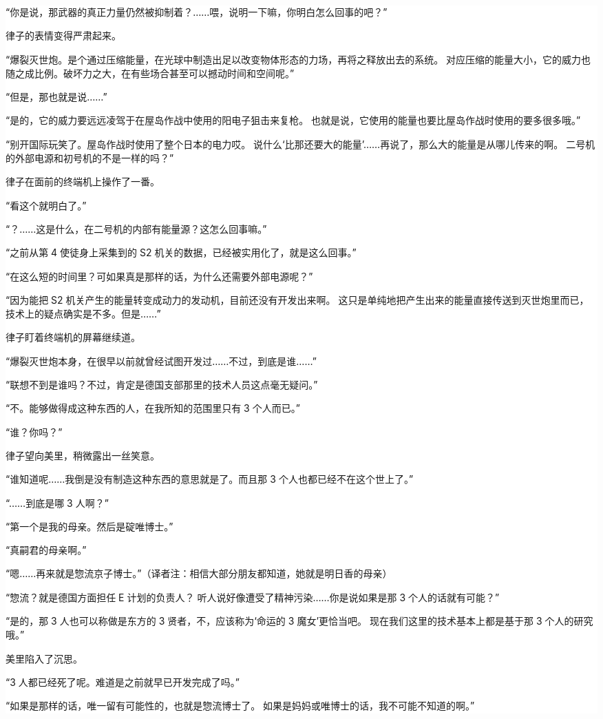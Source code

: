 “你是说，那武器的真正力量仍然被抑制着？……喂，说明一下嘛，你明白怎么回事的吧？”

律子的表情变得严肃起来。

“爆裂灭世炮。是个通过压缩能量，在光球中制造出足以改变物体形态的力场，再将之释放出去的系统。
对应压缩的能量大小，它的威力也随之成比例。破坏力之大，在有些场合甚至可以撼动时间和空间呢。”

“但是，那也就是说……”

“是的，它的威力要远远凌驾于在屋岛作战中使用的阳电子狙击来复枪。
也就是说，它使用的能量也要比屋岛作战时使用的要多很多哦。”

“别开国际玩笑了。屋岛作战时使用了整个日本的电力哎。
说什么‘比那还要大的能量’……再说了，那么大的能量是从哪儿传来的啊。
二号机的外部电源和初号机的不是一样的吗？”

律子在面前的终端机上操作了一番。

“看这个就明白了。”

“？……这是什么，在二号机的内部有能量源？这怎么回事嘛。”

“之前从第 4 使徒身上采集到的 S2 机关的数据，已经被实用化了，就是这么回事。”

“在这么短的时间里？可如果真是那样的话，为什么还需要外部电源呢？”

“因为能把 S2 机关产生的能量转变成动力的发动机，目前还没有开发出来啊。
这只是单纯地把产生出来的能量直接传送到灭世炮里而已，技术上的疑点确实是不多。但是……”

律子盯着终端机的屏幕继续道。

“爆裂灭世炮本身，在很早以前就曾经试图开发过……不过，到底是谁……”

“联想不到是谁吗？不过，肯定是德国支部那里的技术人员这点毫无疑问。”

“不。能够做得成这种东西的人，在我所知的范围里只有 3 个人而已。”

“谁？你吗？”

律子望向美里，稍微露出一丝笑意。

“谁知道呢……我倒是没有制造这种东西的意思就是了。而且那 3 个人也都已经不在这个世上了。”

“……到底是哪 3 人啊？”

“第一个是我的母亲。然后是碇唯博士。”

“真嗣君的母亲啊。”

“嗯……再来就是惣流京子博士。”（译者注：相信大部分朋友都知道，她就是明日香的母亲）

“惣流？就是德国方面担任 E 计划的负责人？
听人说好像遭受了精神污染……你是说如果是那 3 个人的话就有可能？”

“是的，那 3 人也可以称做是东方的 3 贤者，不，应该称为‘命运的 3 魔女’更恰当吧。
现在我们这里的技术基本上都是基于那 3 个人的研究哦。”

美里陷入了沉思。

“3 人都已经死了呢。难道是之前就早已开发完成了吗。”

“如果是那样的话，唯一留有可能性的，也就是惣流博士了。
如果是妈妈或唯博士的话，我不可能不知道的啊。”
